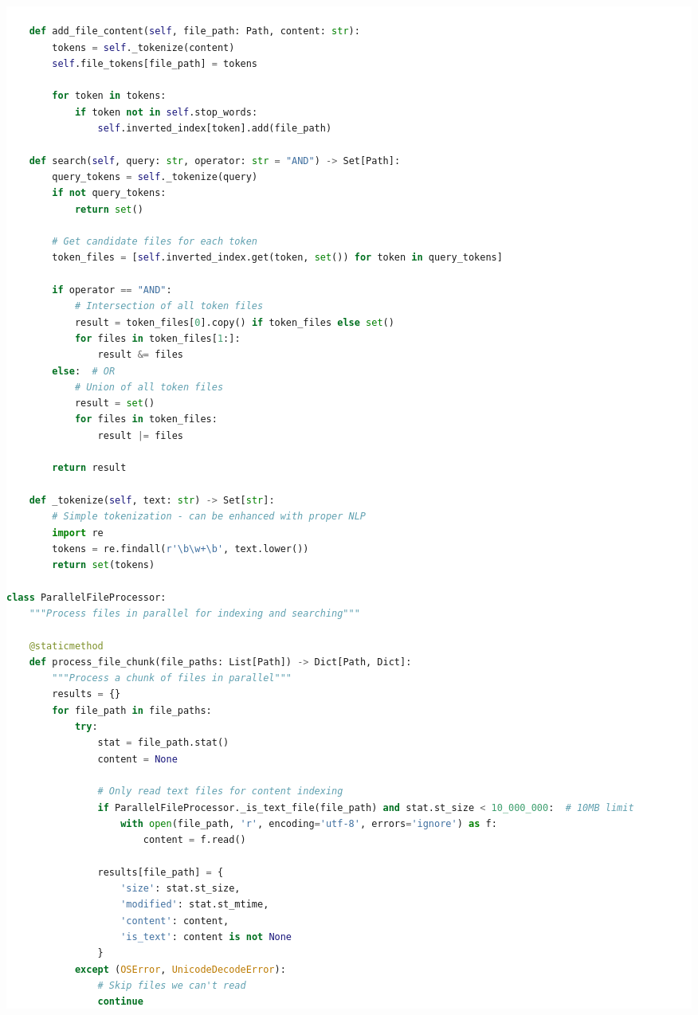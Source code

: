 ```python
    
    def add_file_content(self, file_path: Path, content: str):
        tokens = self._tokenize(content)
        self.file_tokens[file_path] = tokens
        
        for token in tokens:
            if token not in self.stop_words:
                self.inverted_index[token].add(file_path)
    
    def search(self, query: str, operator: str = "AND") -> Set[Path]:
        query_tokens = self._tokenize(query)
        if not query_tokens:
            return set()
        
        # Get candidate files for each token
        token_files = [self.inverted_index.get(token, set()) for token in query_tokens]
        
        if operator == "AND":
            # Intersection of all token files
            result = token_files[0].copy() if token_files else set()
            for files in token_files[1:]:
                result &= files
        else:  # OR
            # Union of all token files
            result = set()
            for files in token_files:
                result |= files
        
        return result
    
    def _tokenize(self, text: str) -> Set[str]:
        # Simple tokenization - can be enhanced with proper NLP
        import re
        tokens = re.findall(r'\b\w+\b', text.lower())
        return set(tokens)

class ParallelFileProcessor:
    """Process files in parallel for indexing and searching"""
    
    @staticmethod
    def process_file_chunk(file_paths: List[Path]) -> Dict[Path, Dict]:
        """Process a chunk of files in parallel"""
        results = {}
        for file_path in file_paths:
            try:
                stat = file_path.stat()
                content = None
                
                # Only read text files for content indexing
                if ParallelFileProcessor._is_text_file(file_path) and stat.st_size < 10_000_000:  # 10MB limit
                    with open(file_path, 'r', encoding='utf-8', errors='ignore') as f:
                        content = f.read()
                
                results[file_path] = {
                    'size': stat.st_size,
                    'modified': stat.st_mtime,
                    'content': content,
                    'is_text': content is not None
                }
            except (OSError, UnicodeDecodeError):
                # Skip files we can't read
                continue
```